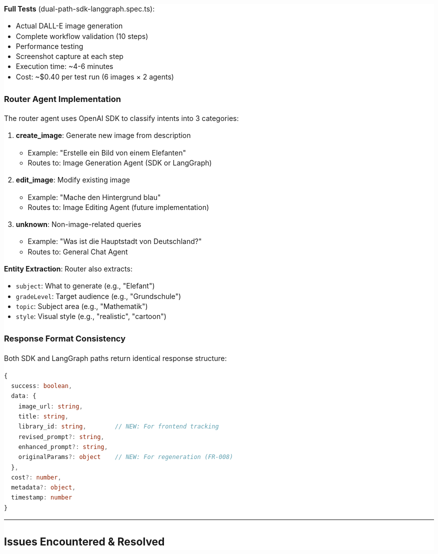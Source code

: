 **Full Tests** (dual-path-sdk-langgraph.spec.ts):
- Actual DALL-E image generation
- Complete workflow validation (10 steps)
- Performance testing
- Screenshot capture at each step
- Execution time: ~4-6 minutes
- Cost: ~$0.40 per test run (6 images × 2 agents)

### Router Agent Implementation

The router agent uses OpenAI SDK to classify intents into 3 categories:

1. **create_image**: Generate new image from description
   - Example: "Erstelle ein Bild von einem Elefanten"
   - Routes to: Image Generation Agent (SDK or LangGraph)

2. **edit_image**: Modify existing image
   - Example: "Mache den Hintergrund blau"
   - Routes to: Image Editing Agent (future implementation)

3. **unknown**: Non-image-related queries
   - Example: "Was ist die Hauptstadt von Deutschland?"
   - Routes to: General Chat Agent

**Entity Extraction**: Router also extracts:
- `subject`: What to generate (e.g., "Elefant")
- `gradeLevel`: Target audience (e.g., "Grundschule")
- `topic`: Subject area (e.g., "Mathematik")
- `style`: Visual style (e.g., "realistic", "cartoon")

### Response Format Consistency

Both SDK and LangGraph paths return identical response structure:

```typescript
{
  success: boolean,
  data: {
    image_url: string,
    title: string,
    library_id: string,        // NEW: For frontend tracking
    revised_prompt?: string,
    enhanced_prompt?: string,
    originalParams?: object    // NEW: For regeneration (FR-008)
  },
  cost?: number,
  metadata?: object,
  timestamp: number
}
```

---

## Issues Encountered & Resolved
